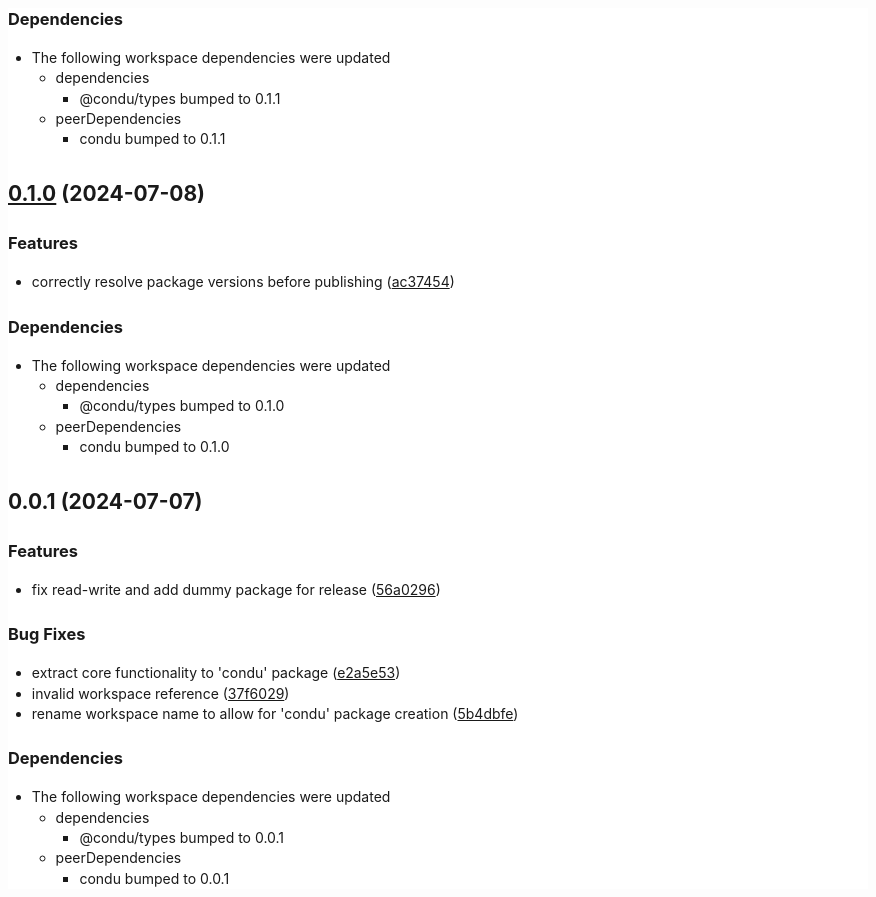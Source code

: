 ### Dependencies

* The following workspace dependencies were updated
  * dependencies
    * @condu/types bumped to 0.1.1
  * peerDependencies
    * condu bumped to 0.1.1

## [0.1.0](https://github.com/niieani/toolchain/compare/@condu-feature/eslint@0.0.1...@condu-feature/eslint@0.1.0) (2024-07-08)


### Features

* correctly resolve package versions before publishing ([ac37454](https://github.com/niieani/toolchain/commit/ac374544ecb35ad3c3f27a830f24276928168306))


### Dependencies

* The following workspace dependencies were updated
  * dependencies
    * @condu/types bumped to 0.1.0
  * peerDependencies
    * condu bumped to 0.1.0

## 0.0.1 (2024-07-07)


### Features

* fix read-write and add dummy package for release ([56a0296](https://github.com/niieani/toolchain/commit/56a0296df80933c6a908d78e1f30318a9c46e0f1))


### Bug Fixes

* extract core functionality to 'condu' package ([e2a5e53](https://github.com/niieani/toolchain/commit/e2a5e539f7aeaadedd3359d8bf80591f3e4ee258))
* invalid workspace reference ([37f6029](https://github.com/niieani/toolchain/commit/37f6029848a43f06627f0ee2f7fcef4e535a7d07))
* rename workspace name to allow for 'condu' package creation ([5b4dbfe](https://github.com/niieani/toolchain/commit/5b4dbfe0912ad8d64a227b875d34c39ae5d50959))


### Dependencies

* The following workspace dependencies were updated
  * dependencies
    * @condu/types bumped to 0.0.1
  * peerDependencies
    * condu bumped to 0.0.1

